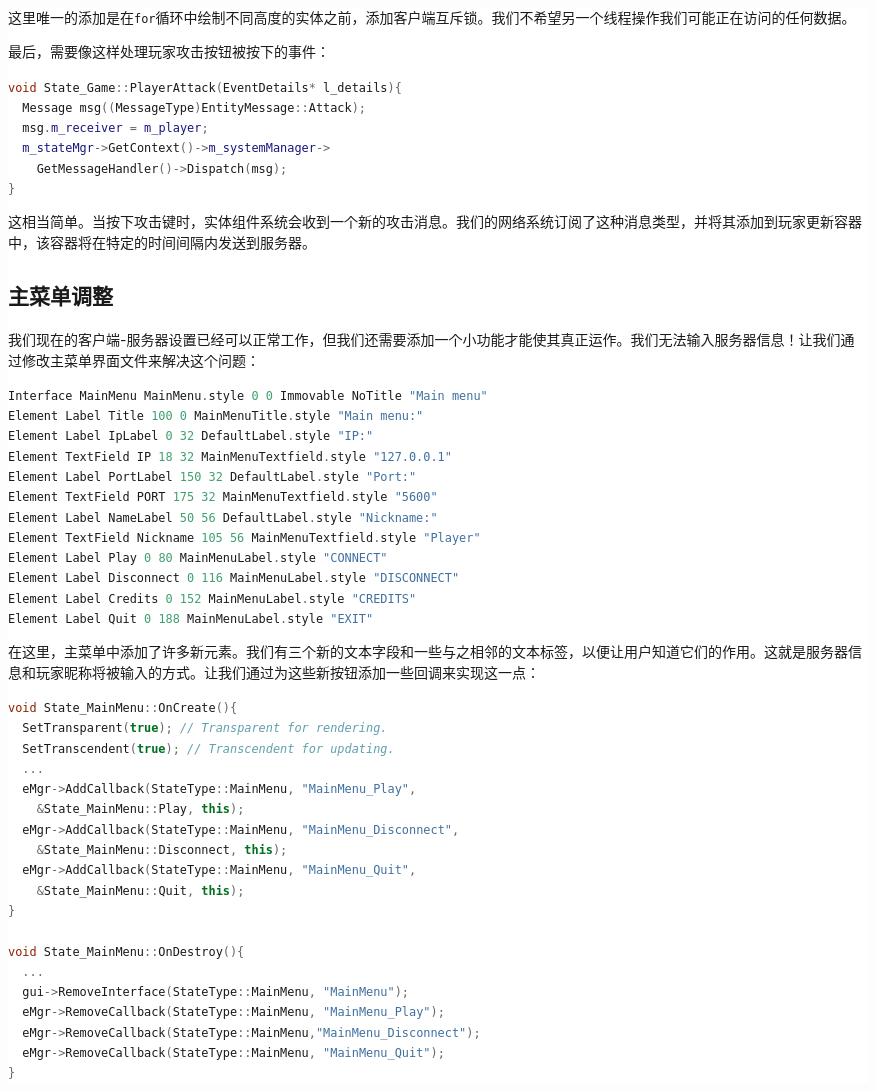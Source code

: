这里唯一的添加是在`for`循环中绘制不同高度的实体之前，添加客户端互斥锁。我们不希望另一个线程操作我们可能正在访问的任何数据。

最后，需要像这样处理玩家攻击按钮被按下的事件：

```cpp
void State_Game::PlayerAttack(EventDetails* l_details){
  Message msg((MessageType)EntityMessage::Attack);
  msg.m_receiver = m_player;
  m_stateMgr->GetContext()->m_systemManager->
    GetMessageHandler()->Dispatch(msg);
}
```

这相当简单。当按下攻击键时，实体组件系统会收到一个新的攻击消息。我们的网络系统订阅了这种消息类型，并将其添加到玩家更新容器中，该容器将在特定的时间间隔内发送到服务器。

## 主菜单调整

我们现在的客户端-服务器设置已经可以正常工作，但我们还需要添加一个小功能才能使其真正运作。我们无法输入服务器信息！让我们通过修改主菜单界面文件来解决这个问题：

```cpp
Interface MainMenu MainMenu.style 0 0 Immovable NoTitle "Main menu"
Element Label Title 100 0 MainMenuTitle.style "Main menu:"
Element Label IpLabel 0 32 DefaultLabel.style "IP:"
Element TextField IP 18 32 MainMenuTextfield.style "127.0.0.1"
Element Label PortLabel 150 32 DefaultLabel.style "Port:"
Element TextField PORT 175 32 MainMenuTextfield.style "5600"
Element Label NameLabel 50 56 DefaultLabel.style "Nickname:"
Element TextField Nickname 105 56 MainMenuTextfield.style "Player"
Element Label Play 0 80 MainMenuLabel.style "CONNECT"
Element Label Disconnect 0 116 MainMenuLabel.style "DISCONNECT"
Element Label Credits 0 152 MainMenuLabel.style "CREDITS"
Element Label Quit 0 188 MainMenuLabel.style "EXIT"
```

在这里，主菜单中添加了许多新元素。我们有三个新的文本字段和一些与之相邻的文本标签，以便让用户知道它们的作用。这就是服务器信息和玩家昵称将被输入的方式。让我们通过为这些新按钮添加一些回调来实现这一点：

```cpp
void State_MainMenu::OnCreate(){
  SetTransparent(true); // Transparent for rendering.
  SetTranscendent(true); // Transcendent for updating.
  ...
  eMgr->AddCallback(StateType::MainMenu, "MainMenu_Play",
    &State_MainMenu::Play, this);
  eMgr->AddCallback(StateType::MainMenu, "MainMenu_Disconnect",
    &State_MainMenu::Disconnect, this);
  eMgr->AddCallback(StateType::MainMenu, "MainMenu_Quit",
    &State_MainMenu::Quit, this);
}

void State_MainMenu::OnDestroy(){
  ...
  gui->RemoveInterface(StateType::MainMenu, "MainMenu");
  eMgr->RemoveCallback(StateType::MainMenu, "MainMenu_Play");
  eMgr->RemoveCallback(StateType::MainMenu,"MainMenu_Disconnect");
  eMgr->RemoveCallback(StateType::MainMenu, "MainMenu_Quit");
}
```
